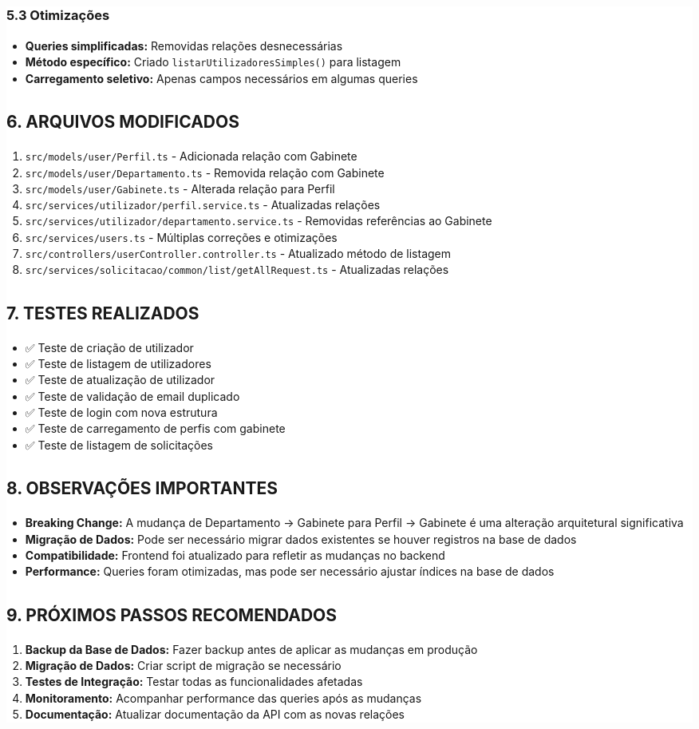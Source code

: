 ### 5.3 Otimizações
- **Queries simplificadas:** Removidas relações desnecessárias
- **Método específico:** Criado `listarUtilizadoresSimples()` para listagem
- **Carregamento seletivo:** Apenas campos necessários em algumas queries

## 6. ARQUIVOS MODIFICADOS

1. `src/models/user/Perfil.ts` - Adicionada relação com Gabinete
2. `src/models/user/Departamento.ts` - Removida relação com Gabinete
3. `src/models/user/Gabinete.ts` - Alterada relação para Perfil
4. `src/services/utilizador/perfil.service.ts` - Atualizadas relações
5. `src/services/utilizador/departamento.service.ts` - Removidas referências ao Gabinete
6. `src/services/users.ts` - Múltiplas correções e otimizações
7. `src/controllers/userController.controller.ts` - Atualizado método de listagem
8. `src/services/solicitacao/common/list/getAllRequest.ts` - Atualizadas relações

## 7. TESTES REALIZADOS

- ✅ Teste de criação de utilizador
- ✅ Teste de listagem de utilizadores
- ✅ Teste de atualização de utilizador
- ✅ Teste de validação de email duplicado
- ✅ Teste de login com nova estrutura
- ✅ Teste de carregamento de perfis com gabinete
- ✅ Teste de listagem de solicitações

## 8. OBSERVAÇÕES IMPORTANTES

- **Breaking Change:** A mudança de Departamento → Gabinete para Perfil → Gabinete é uma alteração arquitetural significativa
- **Migração de Dados:** Pode ser necessário migrar dados existentes se houver registros na base de dados
- **Compatibilidade:** Frontend foi atualizado para refletir as mudanças no backend
- **Performance:** Queries foram otimizadas, mas pode ser necessário ajustar índices na base de dados

## 9. PRÓXIMOS PASSOS RECOMENDADOS

1. **Backup da Base de Dados:** Fazer backup antes de aplicar as mudanças em produção
2. **Migração de Dados:** Criar script de migração se necessário
3. **Testes de Integração:** Testar todas as funcionalidades afetadas
4. **Monitoramento:** Acompanhar performance das queries após as mudanças
5. **Documentação:** Atualizar documentação da API com as novas relações
